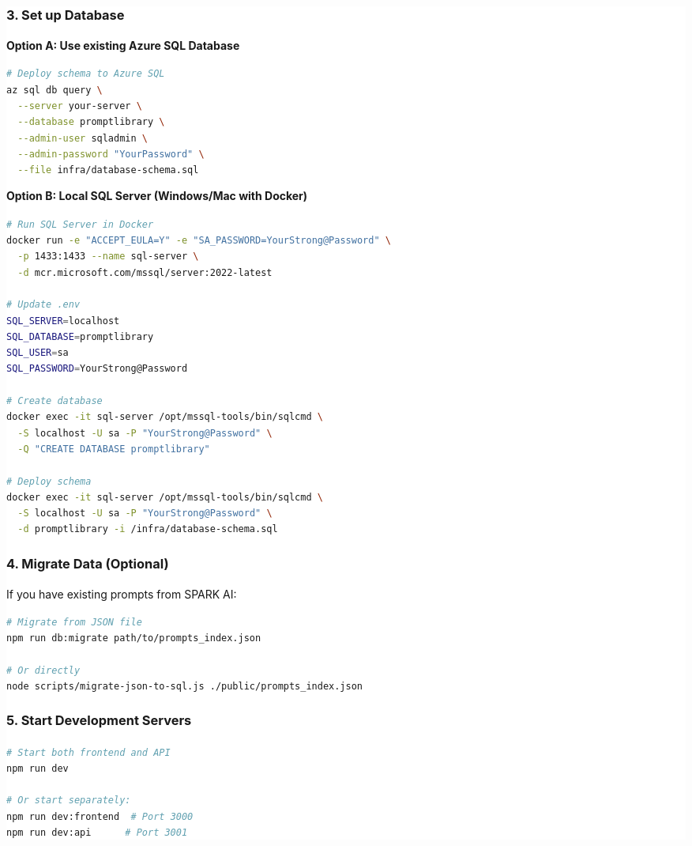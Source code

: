 ### 3. Set up Database

**Option A: Use existing Azure SQL Database**
```bash
# Deploy schema to Azure SQL
az sql db query \
  --server your-server \
  --database promptlibrary \
  --admin-user sqladmin \
  --admin-password "YourPassword" \
  --file infra/database-schema.sql
```

**Option B: Local SQL Server (Windows/Mac with Docker)**
```bash
# Run SQL Server in Docker
docker run -e "ACCEPT_EULA=Y" -e "SA_PASSWORD=YourStrong@Password" \
  -p 1433:1433 --name sql-server \
  -d mcr.microsoft.com/mssql/server:2022-latest

# Update .env
SQL_SERVER=localhost
SQL_DATABASE=promptlibrary
SQL_USER=sa
SQL_PASSWORD=YourStrong@Password

# Create database
docker exec -it sql-server /opt/mssql-tools/bin/sqlcmd \
  -S localhost -U sa -P "YourStrong@Password" \
  -Q "CREATE DATABASE promptlibrary"

# Deploy schema
docker exec -it sql-server /opt/mssql-tools/bin/sqlcmd \
  -S localhost -U sa -P "YourStrong@Password" \
  -d promptlibrary -i /infra/database-schema.sql
```

### 4. Migrate Data (Optional)

If you have existing prompts from SPARK AI:

```bash
# Migrate from JSON file
npm run db:migrate path/to/prompts_index.json

# Or directly
node scripts/migrate-json-to-sql.js ./public/prompts_index.json
```

### 5. Start Development Servers

```bash
# Start both frontend and API
npm run dev

# Or start separately:
npm run dev:frontend  # Port 3000
npm run dev:api      # Port 3001
```
